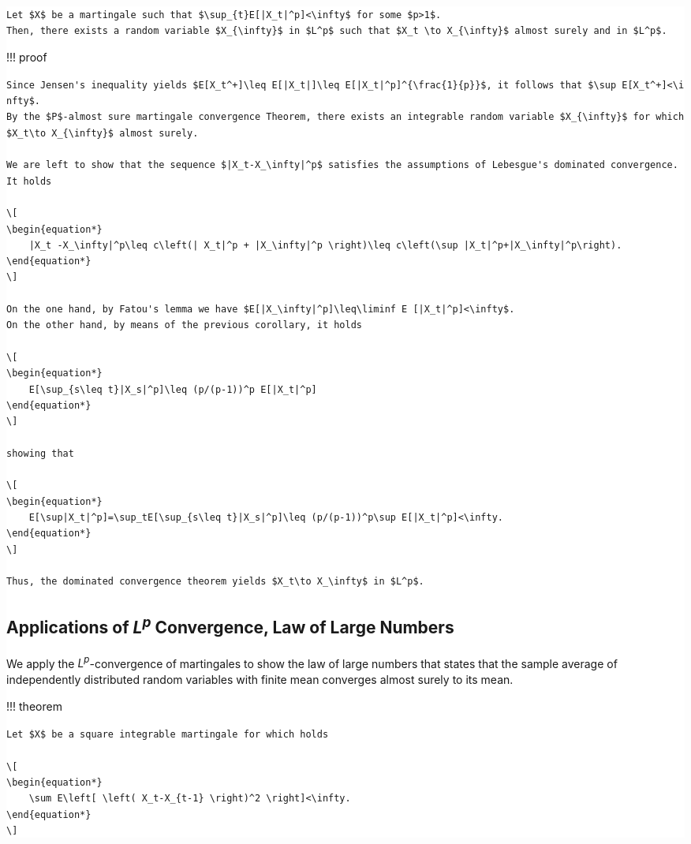     Let $X$ be a martingale such that $\sup_{t}E[|X_t|^p]<\infty$ for some $p>1$.
    Then, there exists a random variable $X_{\infty}$ in $L^p$ such that $X_t \to X_{\infty}$ almost surely and in $L^p$.

!!! proof

    Since Jensen's inequality yields $E[X_t^+]\leq E[|X_t|]\leq E[|X_t|^p]^{\frac{1}{p}}$, it follows that $\sup E[X_t^+]<\infty$.
    By the $P$-almost sure martingale convergence Theorem, there exists an integrable random variable $X_{\infty}$ for which $X_t\to X_{\infty}$ almost surely.

    We are left to show that the sequence $|X_t-X_\infty|^p$ satisfies the assumptions of Lebesgue's dominated convergence.
    It holds

    \[
    \begin{equation*}
        |X_t -X_\infty|^p\leq c\left(| X_t|^p + |X_\infty|^p \right)\leq c\left(\sup |X_t|^p+|X_\infty|^p\right).
    \end{equation*}
    \]

    On the one hand, by Fatou's lemma we have $E[|X_\infty|^p]\leq\liminf E [|X_t|^p]<\infty$.
    On the other hand, by means of the previous corollary, it holds

    \[
    \begin{equation*}
        E[\sup_{s\leq t}|X_s|^p]\leq (p/(p-1))^p E[|X_t|^p]
    \end{equation*}
    \]

    showing that

    \[
    \begin{equation*}
        E[\sup|X_t|^p]=\sup_tE[\sup_{s\leq t}|X_s|^p]\leq (p/(p-1))^p\sup E[|X_t|^p]<\infty. 
    \end{equation*}
    \]

    Thus, the dominated convergence theorem yields $X_t\to X_\infty$ in $L^p$.

## Applications of $L^p$ Convergence, Law of Large Numbers

We apply the $L^p$-convergence of martingales to show the law of large numbers that states that the sample average of independently distributed random variables with finite mean converges almost surely to its mean.

!!! theorem

    Let $X$ be a square integrable martingale for which holds

    \[
    \begin{equation*}
        \sum E\left[ \left( X_t-X_{t-1} \right)^2 \right]<\infty.
    \end{equation*}
    \]
